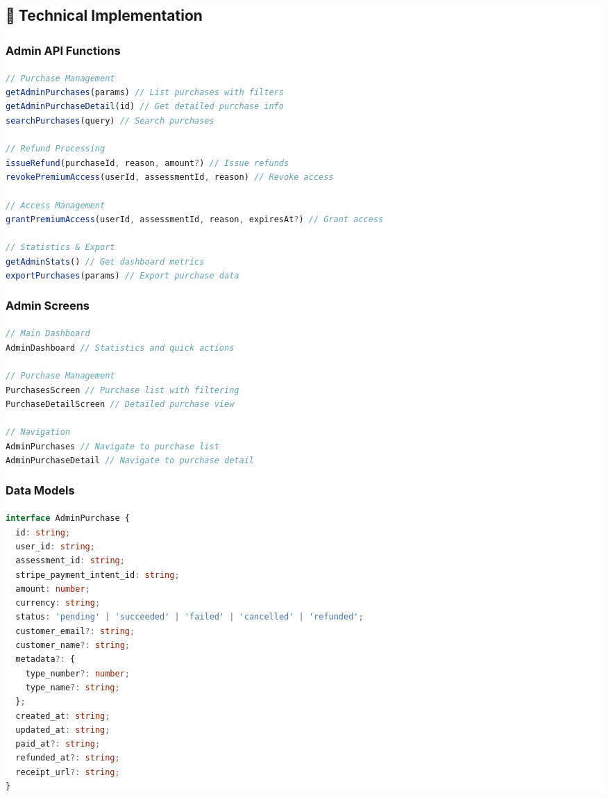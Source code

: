 ## 🔧 **Technical Implementation**

### Admin API Functions
```typescript
// Purchase Management
getAdminPurchases(params) // List purchases with filters
getAdminPurchaseDetail(id) // Get detailed purchase info
searchPurchases(query) // Search purchases

// Refund Processing
issueRefund(purchaseId, reason, amount?) // Issue refunds
revokePremiumAccess(userId, assessmentId, reason) // Revoke access

// Access Management
grantPremiumAccess(userId, assessmentId, reason, expiresAt?) // Grant access

// Statistics & Export
getAdminStats() // Get dashboard metrics
exportPurchases(params) // Export purchase data
```

### Admin Screens
```typescript
// Main Dashboard
AdminDashboard // Statistics and quick actions

// Purchase Management
PurchasesScreen // Purchase list with filtering
PurchaseDetailScreen // Detailed purchase view

// Navigation
AdminPurchases // Navigate to purchase list
AdminPurchaseDetail // Navigate to purchase detail
```

### Data Models
```typescript
interface AdminPurchase {
  id: string;
  user_id: string;
  assessment_id: string;
  stripe_payment_intent_id: string;
  amount: number;
  currency: string;
  status: 'pending' | 'succeeded' | 'failed' | 'cancelled' | 'refunded';
  customer_email?: string;
  customer_name?: string;
  metadata?: {
    type_number?: number;
    type_name?: string;
  };
  created_at: string;
  updated_at: string;
  paid_at?: string;
  refunded_at?: string;
  receipt_url?: string;
}
```
